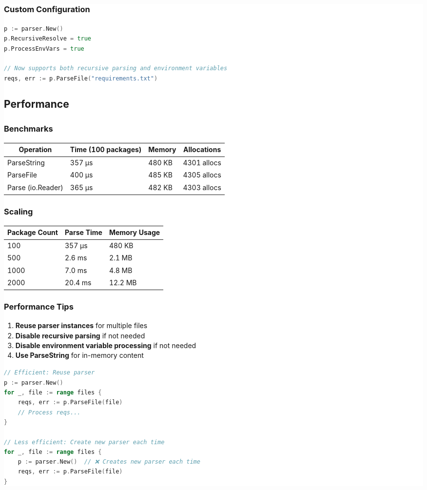 ### Custom Configuration

```go
p := parser.New()
p.RecursiveResolve = true
p.ProcessEnvVars = true

// Now supports both recursive parsing and environment variables
reqs, err := p.ParseFile("requirements.txt")
```

## Performance

### Benchmarks

| Operation | Time (100 packages) | Memory | Allocations |
|-----------|-------------------|--------|-------------|
| ParseString | 357 µs | 480 KB | 4301 allocs |
| ParseFile | 400 µs | 485 KB | 4305 allocs |
| Parse (io.Reader) | 365 µs | 482 KB | 4303 allocs |

### Scaling

| Package Count | Parse Time | Memory Usage |
|---------------|------------|--------------|
| 100 | 357 µs | 480 KB |
| 500 | 2.6 ms | 2.1 MB |
| 1000 | 7.0 ms | 4.8 MB |
| 2000 | 20.4 ms | 12.2 MB |

### Performance Tips

1. **Reuse parser instances** for multiple files
2. **Disable recursive parsing** if not needed
3. **Disable environment variable processing** if not needed
4. **Use ParseString** for in-memory content

```go
// Efficient: Reuse parser
p := parser.New()
for _, file := range files {
    reqs, err := p.ParseFile(file)
    // Process reqs...
}

// Less efficient: Create new parser each time
for _, file := range files {
    p := parser.New()  // ❌ Creates new parser each time
    reqs, err := p.ParseFile(file)
}
```
